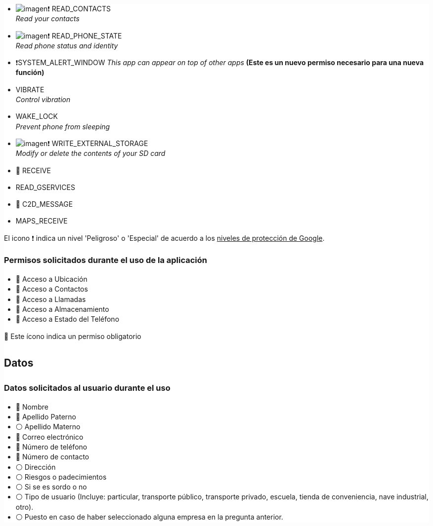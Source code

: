 - ![imagen](https://user-images.githubusercontent.com/102829552/165629974-9e8550fc-d07d-4d06-9333-ae925b667a76.png):exclamation:
READ_CONTACTS   
_Read your contacts_

- ![imagen](https://user-images.githubusercontent.com/102829552/165629893-d3d776a8-479c-4cb8-b879-de5f80354066.png):exclamation:
READ_PHONE_STATE   
_Read phone status and identity_

- :exclamation:SYSTEM_ALERT_WINDOW
_This app can appear on top of other apps_ **(Este es un nuevo permiso necesario para una nueva función)**

- VIBRATE   
_Control vibration_

- WAKE_LOCK   
_Prevent phone from sleeping_

- ![imagen](https://user-images.githubusercontent.com/102829552/165630048-7a93b835-988c-4a7a-a46f-fb6c9022c5ff.png):exclamation:
WRITE_EXTERNAL_STORAGE   
_Modify or delete the contents of your SD card_

- :no_entry_sign: RECEIVE

- READ_GSERVICES   

- :no_entry_sign: C2D_MESSAGE 

- MAPS_RECEIVE   

El icono :exclamation: indica un nivel 'Peligroso' o 'Especial' de acuerdo a los [niveles de protección de Google](https://developer.android.com/guide/topics/permissions/overview).

### Permisos solicitados durante el uso de la aplicación

- 🔴 Acceso a Ubicación
- 🔴 Acceso a Contactos 
- 🔴 Acceso a Llamadas 
- 🔴 Acceso a Almacenamiento 
- 🔴 Acceso a Estado del Teléfono 

🔴 Este ícono indica un permiso obligatorio

## Datos

### Datos solicitados al usuario durante el uso

- 🔴 Nombre
- 🔴 Apellido Paterno
- ⚪ Apellido Materno
- 🔴 Correo electrónico
- 🔴 Número de teléfono
- 🔴 Número de contacto
- ⚪ Dirección
- ⚪ Riesgos o padecimientos
- ⚪ Si se es sordo o no
- ⚪ Tipo de usuario (Incluye: particular, transporte público, transporte privado, escuela, tienda de conveniencia, nave industrial, otro).
- ⚪ Puesto en caso de haber seleccionado alguna empresa en la pregunta anterior.
